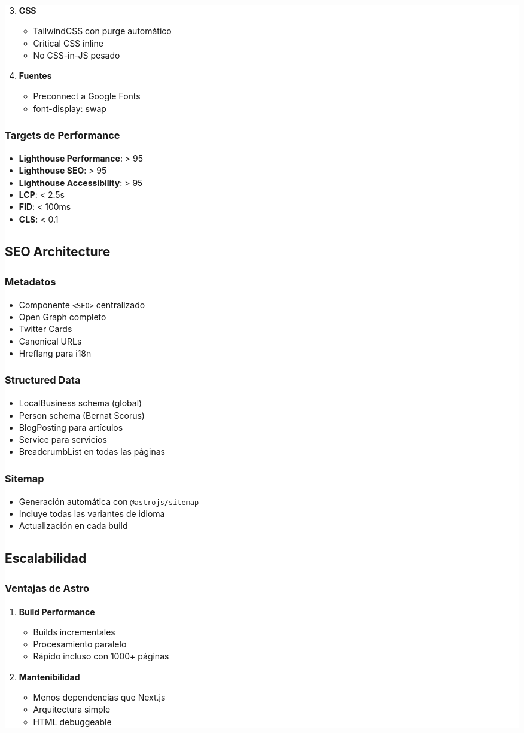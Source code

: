 3. **CSS**
   - TailwindCSS con purge automático
   - Critical CSS inline
   - No CSS-in-JS pesado

4. **Fuentes**
   - Preconnect a Google Fonts
   - font-display: swap

### Targets de Performance

- **Lighthouse Performance**: > 95
- **Lighthouse SEO**: > 95
- **Lighthouse Accessibility**: > 95
- **LCP**: < 2.5s
- **FID**: < 100ms
- **CLS**: < 0.1

## SEO Architecture

### Metadatos
- Componente `<SEO>` centralizado
- Open Graph completo
- Twitter Cards
- Canonical URLs
- Hreflang para i18n

### Structured Data
- LocalBusiness schema (global)
- Person schema (Bernat Scorus)
- BlogPosting para artículos
- Service para servicios
- BreadcrumbList en todas las páginas

### Sitemap
- Generación automática con `@astrojs/sitemap`
- Incluye todas las variantes de idioma
- Actualización en cada build

## Escalabilidad

### Ventajas de Astro

1. **Build Performance**
   - Builds incrementales
   - Procesamiento paralelo
   - Rápido incluso con 1000+ páginas

2. **Mantenibilidad**
   - Menos dependencias que Next.js
   - Arquitectura simple
   - HTML debuggeable

